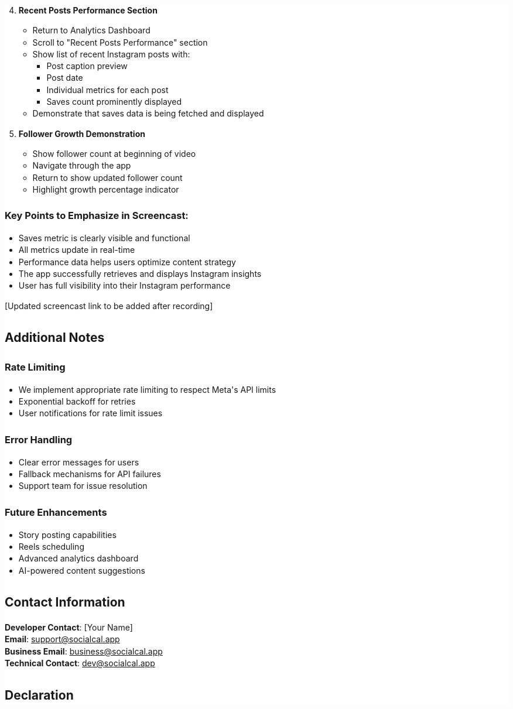 4. **Recent Posts Performance Section**
   - Return to Analytics Dashboard
   - Scroll to "Recent Posts Performance" section
   - Show list of recent Instagram posts with:
     - Post caption preview
     - Post date
     - Individual metrics for each post
     - Saves count prominently displayed
   - Demonstrate that saves data is being fetched and displayed

5. **Follower Growth Demonstration**
   - Show follower count at beginning of video
   - Navigate through the app
   - Return to show updated follower count
   - Highlight growth percentage indicator

### Key Points to Emphasize in Screencast:
- Saves metric is clearly visible and functional
- All metrics update in real-time
- Performance data helps users optimize content strategy
- The app successfully retrieves and displays Instagram insights
- User has full visibility into their Instagram performance

[Updated screencast link to be added after recording]

## Additional Notes

### Rate Limiting
- We implement appropriate rate limiting to respect Meta's API limits
- Exponential backoff for retries
- User notifications for rate limit issues

### Error Handling
- Clear error messages for users
- Fallback mechanisms for API failures
- Support team for issue resolution

### Future Enhancements
- Story posting capabilities
- Reels scheduling
- Advanced analytics dashboard
- AI-powered content suggestions

## Contact Information

**Developer Contact**: [Your Name]  
**Email**: support@socialcal.app  
**Business Email**: business@socialcal.app  
**Technical Contact**: dev@socialcal.app

## Declaration
